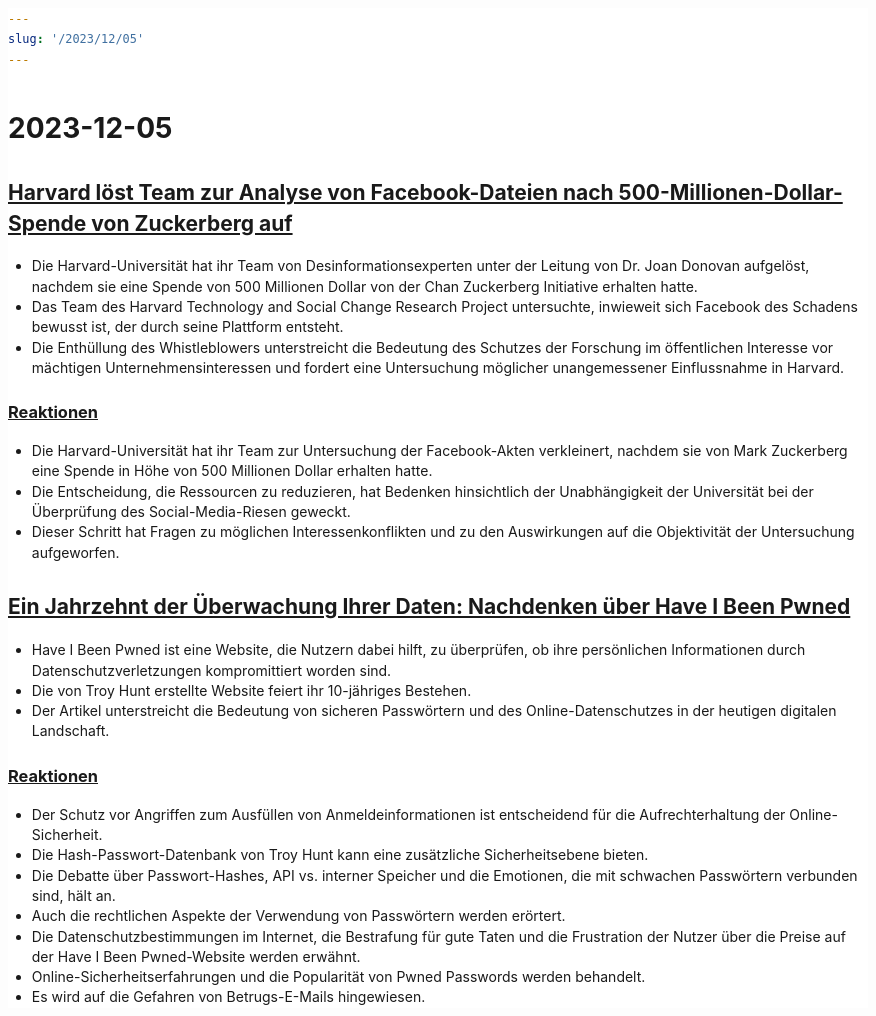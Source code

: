 ```yaml
---
slug: '/2023/12/05'
---
```


# 2023-12-05

## [Harvard löst Team zur Analyse von Facebook-Dateien nach 500-Millionen-Dollar-Spende von Zuckerberg auf](https://live-whistleblower-aid.pantheonsite.io/joan-donovan-press-release/)

- Die Harvard-Universität hat ihr Team von Desinformationsexperten unter der Leitung von Dr. Joan Donovan aufgelöst, nachdem sie eine Spende von 500 Millionen Dollar von der Chan Zuckerberg Initiative erhalten hatte.
- Das Team des Harvard Technology and Social Change Research Project untersuchte, inwieweit sich Facebook des Schadens bewusst ist, der durch seine Plattform entsteht.
- Die Enthüllung des Whistleblowers unterstreicht die Bedeutung des Schutzes der Forschung im öffentlichen Interesse vor mächtigen Unternehmensinteressen und fordert eine Untersuchung möglicher unangemessener Einflussnahme in Harvard.

### [Reaktionen](https://news.ycombinator.com/item?id=38519012)

- Die Harvard-Universität hat ihr Team zur Untersuchung der Facebook-Akten verkleinert, nachdem sie von Mark Zuckerberg eine Spende in Höhe von 500 Millionen Dollar erhalten hatte.
- Die Entscheidung, die Ressourcen zu reduzieren, hat Bedenken hinsichtlich der Unabhängigkeit der Universität bei der Überprüfung des Social-Media-Riesen geweckt.
- Dieser Schritt hat Fragen zu möglichen Interessenkonflikten und zu den Auswirkungen auf die Objektivität der Untersuchung aufgeworfen.

## [Ein Jahrzehnt der Überwachung Ihrer Daten: Nachdenken über Have I Been Pwned](https://www.troyhunt.com/a-decade-of-have-i-been-pwned/)

- Have I Been Pwned ist eine Website, die Nutzern dabei hilft, zu überprüfen, ob ihre persönlichen Informationen durch Datenschutzverletzungen kompromittiert worden sind.
- Die von Troy Hunt erstellte Website feiert ihr 10-jähriges Bestehen.
- Der Artikel unterstreicht die Bedeutung von sicheren Passwörtern und des Online-Datenschutzes in der heutigen digitalen Landschaft.

### [Reaktionen](https://news.ycombinator.com/item?id=38519257)

- Der Schutz vor Angriffen zum Ausfüllen von Anmeldeinformationen ist entscheidend für die Aufrechterhaltung der Online-Sicherheit.
- Die Hash-Passwort-Datenbank von Troy Hunt kann eine zusätzliche Sicherheitsebene bieten.
- Die Debatte über Passwort-Hashes, API vs. interner Speicher und die Emotionen, die mit schwachen Passwörtern verbunden sind, hält an.
- Auch die rechtlichen Aspekte der Verwendung von Passwörtern werden erörtert.
- Die Datenschutzbestimmungen im Internet, die Bestrafung für gute Taten und die Frustration der Nutzer über die Preise auf der Have I Been Pwned-Website werden erwähnt.
- Online-Sicherheitserfahrungen und die Popularität von Pwned Passwords werden behandelt.
- Es wird auf die Gefahren von Betrugs-E-Mails hingewiesen.
